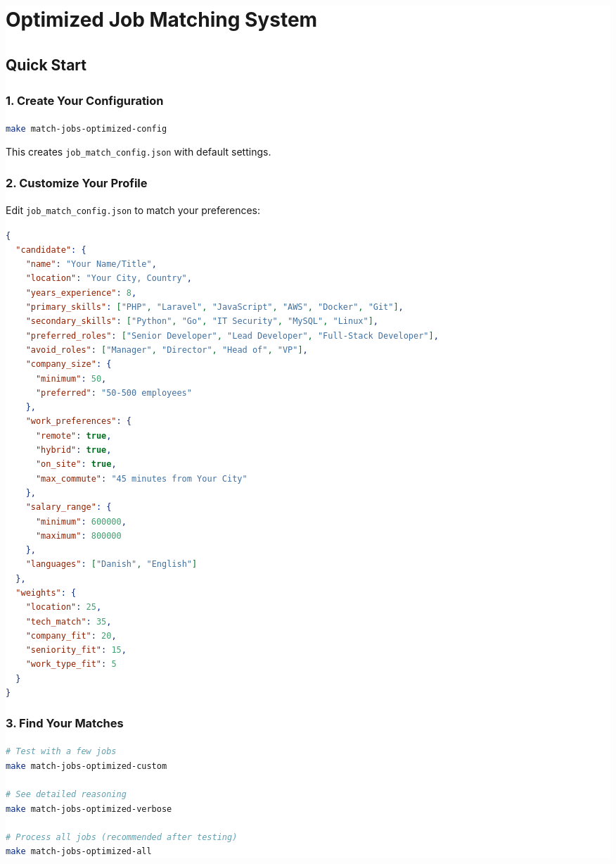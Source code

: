 # Optimized Job Matching System

## Quick Start

### 1. Create Your Configuration
```bash
make match-jobs-optimized-config
```
This creates `job_match_config.json` with default settings.

### 2. Customize Your Profile
Edit `job_match_config.json` to match your preferences:

```json
{
  "candidate": {
    "name": "Your Name/Title",
    "location": "Your City, Country", 
    "years_experience": 8,
    "primary_skills": ["PHP", "Laravel", "JavaScript", "AWS", "Docker", "Git"],
    "secondary_skills": ["Python", "Go", "IT Security", "MySQL", "Linux"],
    "preferred_roles": ["Senior Developer", "Lead Developer", "Full-Stack Developer"],
    "avoid_roles": ["Manager", "Director", "Head of", "VP"],
    "company_size": {
      "minimum": 50,
      "preferred": "50-500 employees"
    },
    "work_preferences": {
      "remote": true,
      "hybrid": true, 
      "on_site": true,
      "max_commute": "45 minutes from Your City"
    },
    "salary_range": {
      "minimum": 600000,
      "maximum": 800000
    },
    "languages": ["Danish", "English"]
  },
  "weights": {
    "location": 25,
    "tech_match": 35,
    "company_fit": 20,
    "seniority_fit": 15,
    "work_type_fit": 5
  }
}
```

### 3. Find Your Matches
```bash
# Test with a few jobs
make match-jobs-optimized-custom

# See detailed reasoning
make match-jobs-optimized-verbose

# Process all jobs (recommended after testing)
make match-jobs-optimized-all
```
